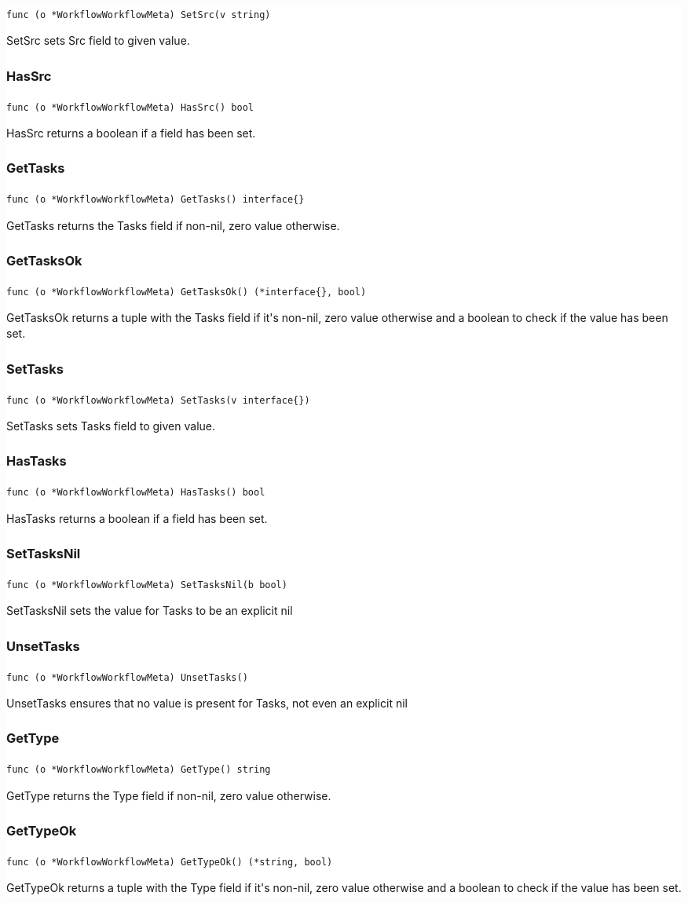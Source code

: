 `func (o *WorkflowWorkflowMeta) SetSrc(v string)`

SetSrc sets Src field to given value.

### HasSrc

`func (o *WorkflowWorkflowMeta) HasSrc() bool`

HasSrc returns a boolean if a field has been set.

### GetTasks

`func (o *WorkflowWorkflowMeta) GetTasks() interface{}`

GetTasks returns the Tasks field if non-nil, zero value otherwise.

### GetTasksOk

`func (o *WorkflowWorkflowMeta) GetTasksOk() (*interface{}, bool)`

GetTasksOk returns a tuple with the Tasks field if it's non-nil, zero value otherwise
and a boolean to check if the value has been set.

### SetTasks

`func (o *WorkflowWorkflowMeta) SetTasks(v interface{})`

SetTasks sets Tasks field to given value.

### HasTasks

`func (o *WorkflowWorkflowMeta) HasTasks() bool`

HasTasks returns a boolean if a field has been set.

### SetTasksNil

`func (o *WorkflowWorkflowMeta) SetTasksNil(b bool)`

 SetTasksNil sets the value for Tasks to be an explicit nil

### UnsetTasks
`func (o *WorkflowWorkflowMeta) UnsetTasks()`

UnsetTasks ensures that no value is present for Tasks, not even an explicit nil
### GetType

`func (o *WorkflowWorkflowMeta) GetType() string`

GetType returns the Type field if non-nil, zero value otherwise.

### GetTypeOk

`func (o *WorkflowWorkflowMeta) GetTypeOk() (*string, bool)`

GetTypeOk returns a tuple with the Type field if it's non-nil, zero value otherwise
and a boolean to check if the value has been set.
